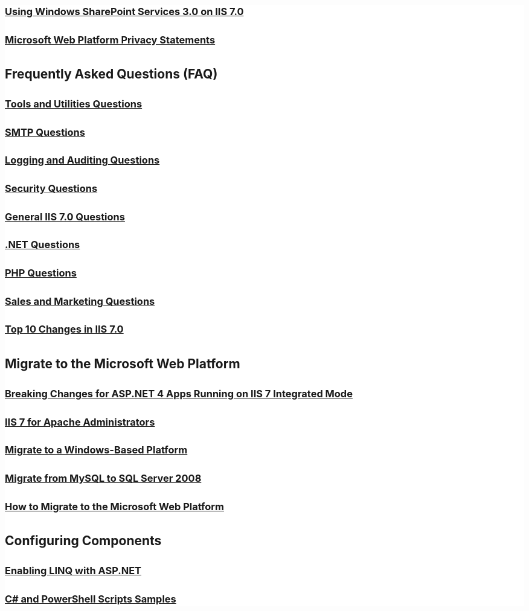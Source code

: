 ### [Using Windows SharePoint Services 3.0 on IIS 7.0](web-hosting/getting-started/using-windows-sharepoint-services-30-on-iis.md)
### [Microsoft Web Platform Privacy Statements](web-hosting/getting-started/microsoft-web-platform-privacy-statements.md)
## Frequently Asked Questions (FAQ)
### [Tools and Utilities Questions](web-hosting/frequently-asked-questions-faq/tools-and-utilities-questions.md)
### [SMTP Questions](web-hosting/frequently-asked-questions-faq/smtp-questions.md)
### [Logging and Auditing Questions](web-hosting/frequently-asked-questions-faq/logging-and-auditing-questions.md)
### [Security Questions](web-hosting/frequently-asked-questions-faq/security-questions.md)
### [General IIS 7.0 Questions](web-hosting/frequently-asked-questions-faq/general-iis7-questions.md)
### [.NET Questions](web-hosting/frequently-asked-questions-faq/net-questions.md)
### [PHP Questions](web-hosting/frequently-asked-questions-faq/php-questions.md)
### [Sales and Marketing Questions](web-hosting/frequently-asked-questions-faq/sales-and-marketing-questions.md)
### [Top 10 Changes in IIS 7.0](web-hosting/frequently-asked-questions-faq/top-10-changes-in-iis7.md)
## Migrate to the Microsoft Web Platform
### [Breaking Changes for ASP.NET 4 Apps Running on IIS 7 Integrated Mode](web-hosting/migrate-to-the-microsoft-web-platform/breaking-changes-for-aspnet-4-apps-running-on-iis-7-integrated-mode.md)
### [IIS 7 for Apache Administrators](web-hosting/migrate-to-the-microsoft-web-platform/iis-for-apache-administrators.md)
### [Migrate to a Windows-Based Platform](web-hosting/migrate-to-the-microsoft-web-platform/migrate-to-a-windows-based-platform.md)
### [Migrate from MySQL to SQL Server 2008](web-hosting/migrate-to-the-microsoft-web-platform/migrate-from-mysql-to-sql-server-2008.md)
### [How to Migrate to the Microsoft Web Platform](web-hosting/migrate-to-the-microsoft-web-platform/how-to-migrate-to-the-microsoft-web-platform.md)
## Configuring Components
### [Enabling LINQ with ASP.NET](web-hosting/configuring-components/deploying-linq-with-net-35.md)
### [C# and PowerShell Scripts Samples](web-hosting/configuring-components/powershell-scripts.md)
